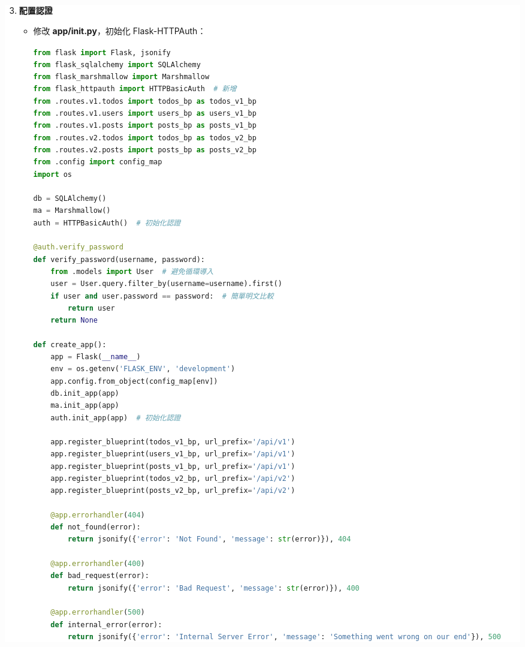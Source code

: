 3. **配置認證**

   - 修改 **app/**init**.py**，初始化 Flask-HTTPAuth：

     ```python
     from flask import Flask, jsonify
     from flask_sqlalchemy import SQLAlchemy
     from flask_marshmallow import Marshmallow
     from flask_httpauth import HTTPBasicAuth  # 新增
     from .routes.v1.todos import todos_bp as todos_v1_bp
     from .routes.v1.users import users_bp as users_v1_bp
     from .routes.v1.posts import posts_bp as posts_v1_bp
     from .routes.v2.todos import todos_bp as todos_v2_bp
     from .routes.v2.posts import posts_bp as posts_v2_bp
     from .config import config_map
     import os

     db = SQLAlchemy()
     ma = Marshmallow()
     auth = HTTPBasicAuth()  # 初始化認證

     @auth.verify_password
     def verify_password(username, password):
         from .models import User  # 避免循環導入
         user = User.query.filter_by(username=username).first()
         if user and user.password == password:  # 簡單明文比較
             return user
         return None

     def create_app():
         app = Flask(__name__)
         env = os.getenv('FLASK_ENV', 'development')
         app.config.from_object(config_map[env])
         db.init_app(app)
         ma.init_app(app)
         auth.init_app(app)  # 初始化認證

         app.register_blueprint(todos_v1_bp, url_prefix='/api/v1')
         app.register_blueprint(users_v1_bp, url_prefix='/api/v1')
         app.register_blueprint(posts_v1_bp, url_prefix='/api/v1')
         app.register_blueprint(todos_v2_bp, url_prefix='/api/v2')
         app.register_blueprint(posts_v2_bp, url_prefix='/api/v2')

         @app.errorhandler(404)
         def not_found(error):
             return jsonify({'error': 'Not Found', 'message': str(error)}), 404

         @app.errorhandler(400)
         def bad_request(error):
             return jsonify({'error': 'Bad Request', 'message': str(error)}), 400

         @app.errorhandler(500)
         def internal_error(error):
             return jsonify({'error': 'Internal Server Error', 'message': 'Something went wrong on our end'}), 500
